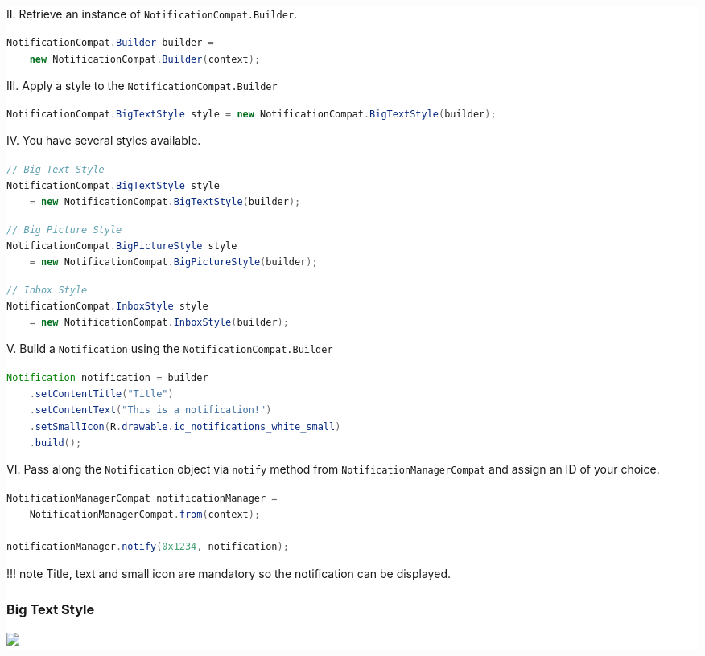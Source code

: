 II. Retrieve an instance of `NotificationCompat.Builder`.

```java
NotificationCompat.Builder builder =
    new NotificationCompat.Builder(context);
```

III. Apply a style to the `NotificationCompat.Builder`

```java
NotificationCompat.BigTextStyle style = new NotificationCompat.BigTextStyle(builder);
```

IV. You have several styles available.

```java
// Big Text Style
NotificationCompat.BigTextStyle style
    = new NotificationCompat.BigTextStyle(builder);
```

```java
// Big Picture Style
NotificationCompat.BigPictureStyle style
    = new NotificationCompat.BigPictureStyle(builder);
```

```java
// Inbox Style
NotificationCompat.InboxStyle style
    = new NotificationCompat.InboxStyle(builder);
```

V. Build a `Notification` using the `NotificationCompat.Builder`

```java
Notification notification = builder
    .setContentTitle("Title")
    .setContentText("This is a notification!")
    .setSmallIcon(R.drawable.ic_notifications_white_small)
    .build();
```

VI. Pass along the `Notification` object via `notify` method from  `NotificationManagerCompat` and assign an ID of your choice.

```java
NotificationManagerCompat notificationManager =
    NotificationManagerCompat.from(context);

notificationManager.notify(0x1234, notification);
```

!!! note
    Title, text and small icon are mandatory so the notification can be displayed.

### Big Text Style

![](/images/big_text_expanded.png)
